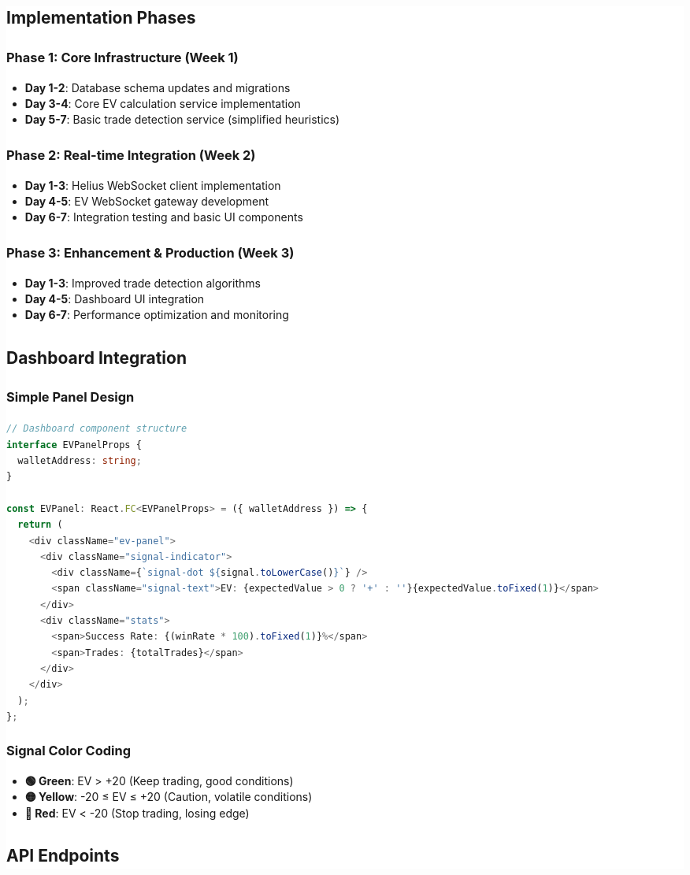## Implementation Phases

### Phase 1: Core Infrastructure (Week 1)
- **Day 1-2**: Database schema updates and migrations
- **Day 3-4**: Core EV calculation service implementation
- **Day 5-7**: Basic trade detection service (simplified heuristics)

### Phase 2: Real-time Integration (Week 2)  
- **Day 1-3**: Helius WebSocket client implementation
- **Day 4-5**: EV WebSocket gateway development
- **Day 6-7**: Integration testing and basic UI components

### Phase 3: Enhancement & Production (Week 3)
- **Day 1-3**: Improved trade detection algorithms
- **Day 4-5**: Dashboard UI integration
- **Day 6-7**: Performance optimization and monitoring

## Dashboard Integration

### Simple Panel Design
```typescript
// Dashboard component structure
interface EVPanelProps {
  walletAddress: string;
}

const EVPanel: React.FC<EVPanelProps> = ({ walletAddress }) => {
  return (
    <div className="ev-panel">
      <div className="signal-indicator">
        <div className={`signal-dot ${signal.toLowerCase()}`} />
        <span className="signal-text">EV: {expectedValue > 0 ? '+' : ''}{expectedValue.toFixed(1)}</span>
      </div>
      <div className="stats">
        <span>Success Rate: {(winRate * 100).toFixed(1)}%</span>
        <span>Trades: {totalTrades}</span>
      </div>
    </div>
  );
};
```

### Signal Color Coding
- **🟢 Green**: EV > +20 (Keep trading, good conditions)
- **🟡 Yellow**: -20 ≤ EV ≤ +20 (Caution, volatile conditions)  
- **🔴 Red**: EV < -20 (Stop trading, losing edge)

## API Endpoints
